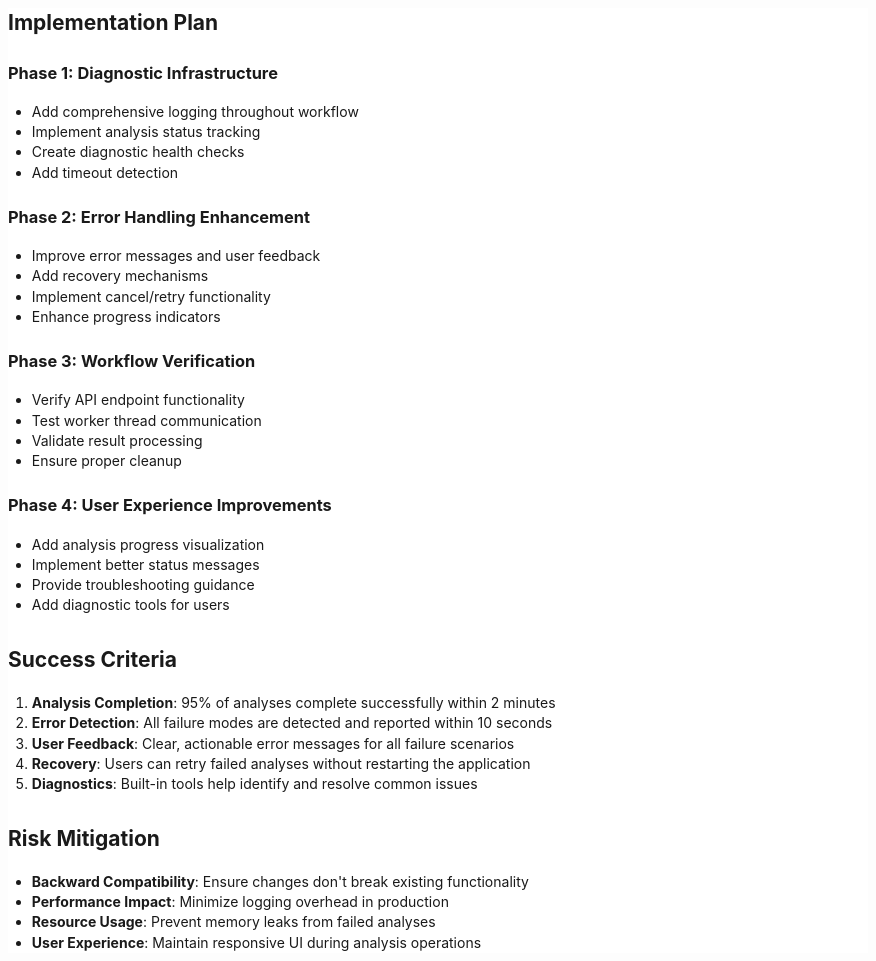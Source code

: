 ## Implementation Plan

### Phase 1: Diagnostic Infrastructure
- Add comprehensive logging throughout workflow
- Implement analysis status tracking
- Create diagnostic health checks
- Add timeout detection

### Phase 2: Error Handling Enhancement
- Improve error messages and user feedback
- Add recovery mechanisms
- Implement cancel/retry functionality
- Enhance progress indicators

### Phase 3: Workflow Verification
- Verify API endpoint functionality
- Test worker thread communication
- Validate result processing
- Ensure proper cleanup

### Phase 4: User Experience Improvements
- Add analysis progress visualization
- Implement better status messages
- Provide troubleshooting guidance
- Add diagnostic tools for users

## Success Criteria

1. **Analysis Completion**: 95% of analyses complete successfully within 2 minutes
2. **Error Detection**: All failure modes are detected and reported within 10 seconds
3. **User Feedback**: Clear, actionable error messages for all failure scenarios
4. **Recovery**: Users can retry failed analyses without restarting the application
5. **Diagnostics**: Built-in tools help identify and resolve common issues

## Risk Mitigation

- **Backward Compatibility**: Ensure changes don't break existing functionality
- **Performance Impact**: Minimize logging overhead in production
- **Resource Usage**: Prevent memory leaks from failed analyses
- **User Experience**: Maintain responsive UI during analysis operations